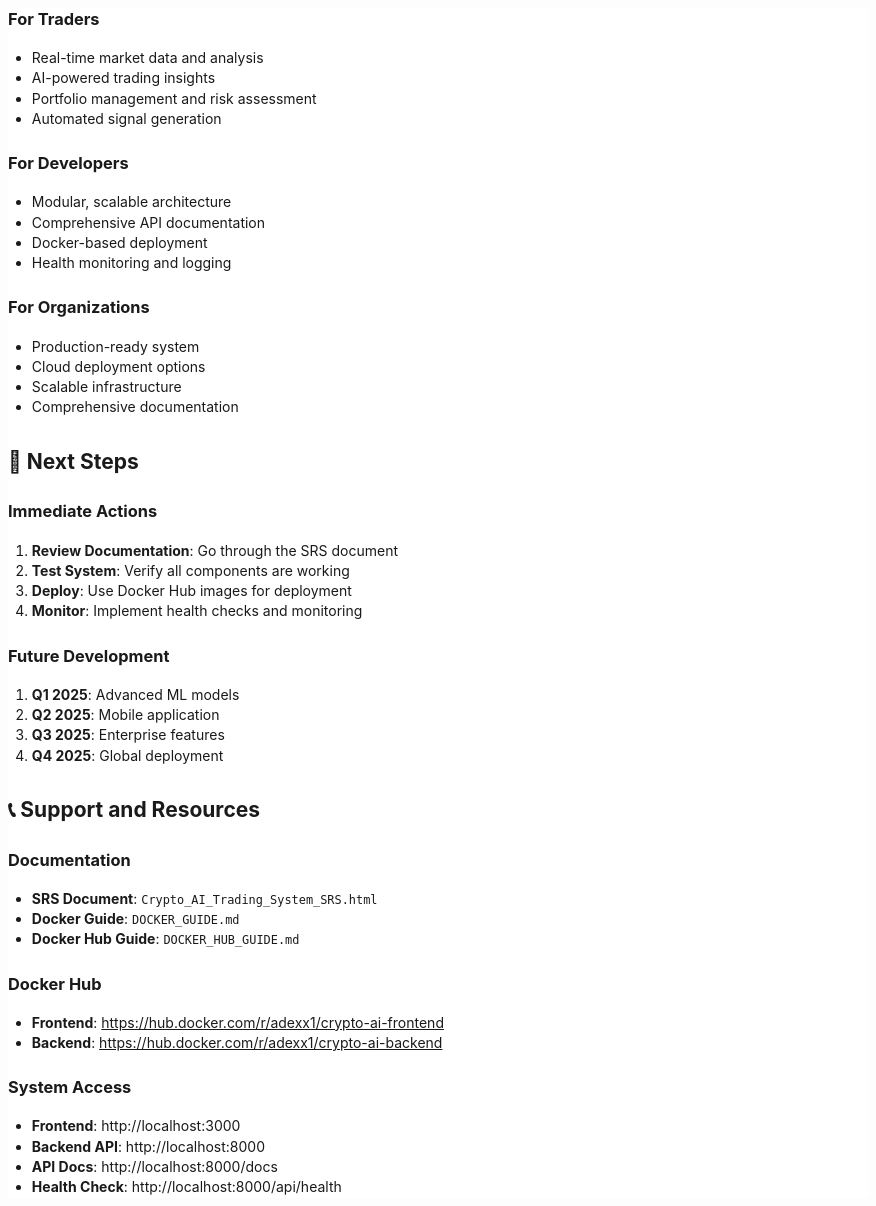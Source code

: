 ### **For Traders**
- Real-time market data and analysis
- AI-powered trading insights
- Portfolio management and risk assessment
- Automated signal generation

### **For Developers**
- Modular, scalable architecture
- Comprehensive API documentation
- Docker-based deployment
- Health monitoring and logging

### **For Organizations**
- Production-ready system
- Cloud deployment options
- Scalable infrastructure
- Comprehensive documentation

## 🔄 **Next Steps**

### **Immediate Actions**
1. **Review Documentation**: Go through the SRS document
2. **Test System**: Verify all components are working
3. **Deploy**: Use Docker Hub images for deployment
4. **Monitor**: Implement health checks and monitoring

### **Future Development**
1. **Q1 2025**: Advanced ML models
2. **Q2 2025**: Mobile application
3. **Q3 2025**: Enterprise features
4. **Q4 2025**: Global deployment

## 📞 **Support and Resources**

### **Documentation**
- **SRS Document**: `Crypto_AI_Trading_System_SRS.html`
- **Docker Guide**: `DOCKER_GUIDE.md`
- **Docker Hub Guide**: `DOCKER_HUB_GUIDE.md`

### **Docker Hub**
- **Frontend**: https://hub.docker.com/r/adexx1/crypto-ai-frontend
- **Backend**: https://hub.docker.com/r/adexx1/crypto-ai-backend

### **System Access**
- **Frontend**: http://localhost:3000
- **Backend API**: http://localhost:8000
- **API Docs**: http://localhost:8000/docs
- **Health Check**: http://localhost:8000/api/health
